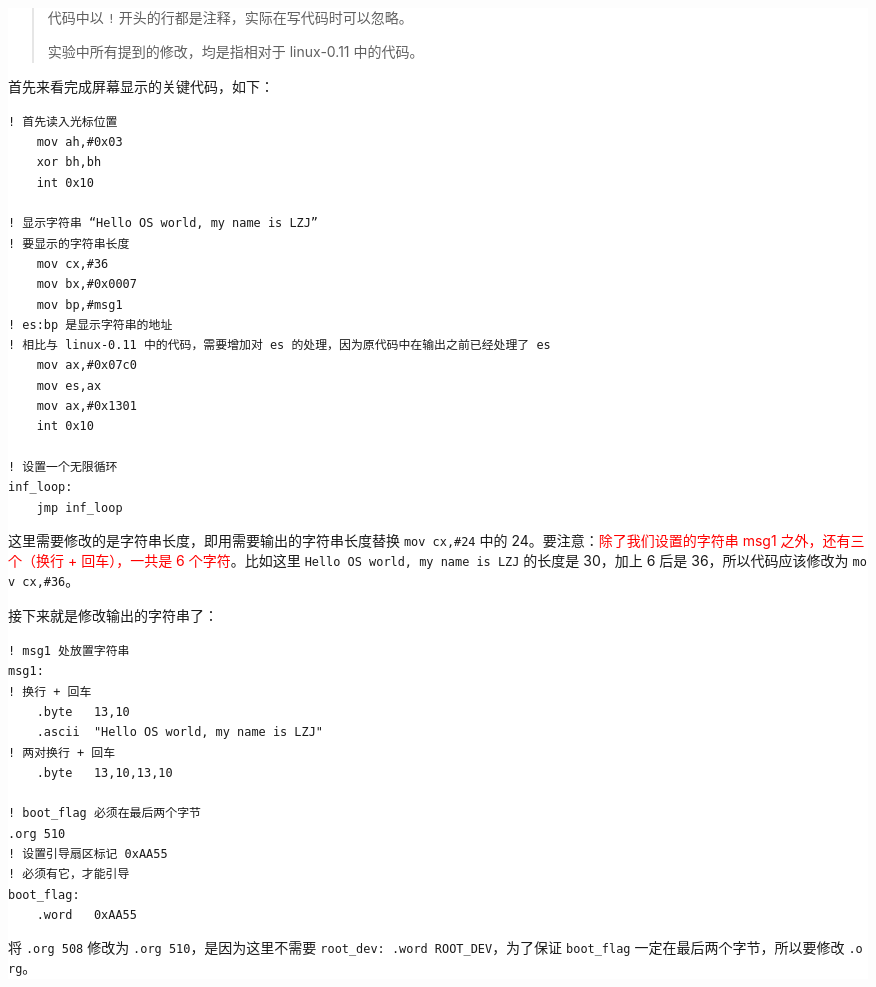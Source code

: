 > 代码中以 `!` 开头的行都是注释，实际在写代码时可以忽略。
>
> 实验中所有提到的修改，均是指相对于 linux-0.11 中的代码。

首先来看完成屏幕显示的关键代码，如下：

```
! 首先读入光标位置
    mov ah,#0x03
    xor bh,bh
    int 0x10

! 显示字符串 “Hello OS world, my name is LZJ”
! 要显示的字符串长度
    mov cx,#36
    mov bx,#0x0007
    mov bp,#msg1
! es:bp 是显示字符串的地址
! 相比与 linux-0.11 中的代码，需要增加对 es 的处理，因为原代码中在输出之前已经处理了 es
    mov ax,#0x07c0
    mov es,ax
    mov ax,#0x1301
    int 0x10

! 设置一个无限循环
inf_loop:
    jmp inf_loop
```

这里需要修改的是字符串长度，即用需要输出的字符串长度替换 `mov cx,#24` 中的 24。要注意：<font color='red'>除了我们设置的字符串 msg1 之外，还有三个（换行 + 回车），一共是 6 个字符</font>。比如这里 `Hello OS world, my name is LZJ` 的长度是 30，加上 6 后是 36，所以代码应该修改为 `mov cx,#36`。

接下来就是修改输出的字符串了：

```
! msg1 处放置字符串
msg1:
! 换行 + 回车
    .byte   13,10
    .ascii  "Hello OS world, my name is LZJ"
! 两对换行 + 回车
    .byte   13,10,13,10

! boot_flag 必须在最后两个字节
.org 510
! 设置引导扇区标记 0xAA55
! 必须有它，才能引导
boot_flag:
    .word   0xAA55
```

将 `.org 508` 修改为 `.org 510`，是因为这里不需要 `root_dev: .word ROOT_DEV`，为了保证 `boot_flag` 一定在最后两个字节，所以要修改 `.org`。

